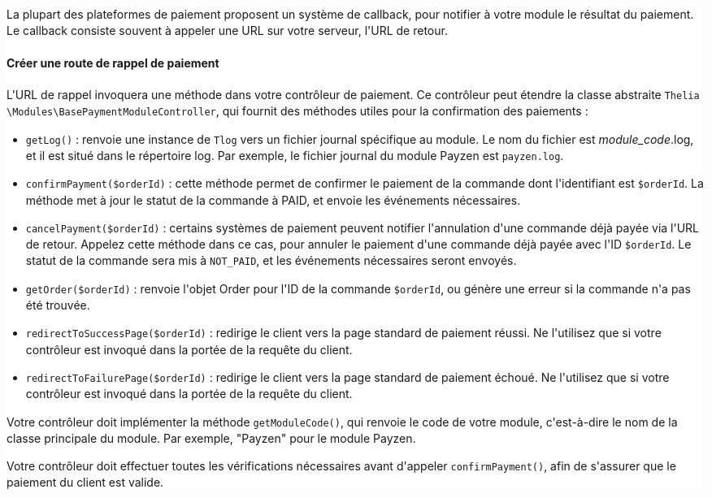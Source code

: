 La plupart des plateformes de paiement proposent un système de callback, pour notifier à votre module le résultat du paiement. Le callback consiste souvent à appeler une URL sur votre serveur, l'URL de retour.

#### Créer une route de rappel de paiement

L'URL de rappel invoquera une méthode dans votre contrôleur de paiement. Ce contrôleur peut étendre la classe abstraite `Thelia\Modules\BasePaymentModuleController`, qui fournit des méthodes utiles pour la confirmation des paiements :

- `getLog()` : renvoie une instance de `Tlog` vers un fichier journal spécifique au module. Le nom du fichier est *module_code*.log, et il est situé dans le répertoire log. Par exemple, le fichier journal du module Payzen est `payzen.log`.

- `confirmPayment($orderId)` : cette méthode permet de confirmer le paiement de la commande dont l'identifiant est `$orderId`. La méthode met à jour le statut de la commande à PAID, et envoie les événements nécessaires.

- `cancelPayment($orderId)` : certains systèmes de paiement peuvent notifier l'annulation d'une commande déjà payée via l'URL de retour. Appelez cette méthode dans ce cas, pour annuler le paiement d'une commande déjà payée avec l'ID `$orderId`. Le statut de la commande sera mis à `NOT_PAID`, et les événements nécessaires seront envoyés.

- `getOrder($orderId)` : renvoie l'objet Order pour l'ID de la commande `$orderId`, ou génère une erreur si la commande n'a pas été trouvée.

- `redirectToSuccessPage($orderId)` : redirige le client vers la page standard de paiement réussi. Ne l'utilisez que si votre contrôleur est invoqué dans la portée de la requête du client.

- `redirectToFailurePage($orderId)` : redirige le client vers la page standard de paiement échoué. Ne l'utilisez que si votre contrôleur est invoqué dans la portée de la requête du client.

Votre contrôleur doit implémenter la méthode `getModuleCode()`, qui renvoie le code de votre module, c'est-à-dire le nom de la classe principale du module. Par exemple, "Payzen" pour le module Payzen.

Votre contrôleur doit effectuer toutes les vérifications nécessaires avant d'appeler `confirmPayment()`, afin de s'assurer que le paiement du client est valide.
